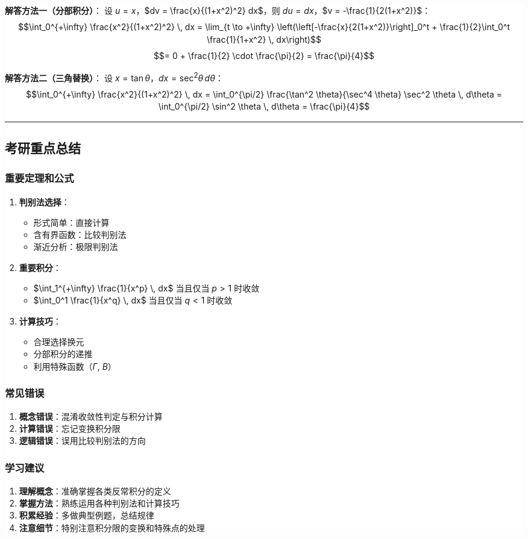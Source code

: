 **解答方法一（分部积分）**：
设 $u = x$，$dv = \frac{x}{(1+x^2)^2} dx$，则 $du = dx$，$v = -\frac{1}{2(1+x^2)}$：
$$\int_0^{+\infty} \frac{x^2}{(1+x^2)^2} \, dx = \lim_{t \to +\infty} \left(\left[-\frac{x}{2(1+x^2)}\right]_0^t + \frac{1}{2}\int_0^t \frac{1}{1+x^2} \, dx\right)$$
$$= 0 + \frac{1}{2} \cdot \frac{\pi}{2} = \frac{\pi}{4}$$

**解答方法二（三角替换）**：
设 $x = \tan \theta$，$dx = \sec^2 \theta \, d\theta$：
$$\int_0^{+\infty} \frac{x^2}{(1+x^2)^2} \, dx = \int_0^{\pi/2} \frac{\tan^2 \theta}{\sec^4 \theta} \sec^2 \theta \, d\theta = \int_0^{\pi/2} \sin^2 \theta \, d\theta = \frac{\pi}{4}$$

---

## 考研重点总结

### 重要定理和公式

1. **判别法选择**：
   - 形式简单：直接计算
   - 含有界函数：比较判别法  
   - 渐近分析：极限判别法

2. **重要积分**：
   - $\int_1^{+\infty} \frac{1}{x^p} \, dx$ 当且仅当 $p > 1$ 时收敛
   - $\int_0^1 \frac{1}{x^q} \, dx$ 当且仅当 $q < 1$ 时收敛

3. **计算技巧**：
   - 合理选择换元
   - 分部积分的递推
   - 利用特殊函数（$\Gamma$, $B$）

### 常见错误

1. **概念错误**：混淆收敛性判定与积分计算
2. **计算错误**：忘记变换积分限
3. **逻辑错误**：误用比较判别法的方向

### 学习建议

1. **理解概念**：准确掌握各类反常积分的定义
2. **掌握方法**：熟练运用各种判别法和计算技巧  
3. **积累经验**：多做典型例题，总结规律
4. **注意细节**：特别注意积分限的变换和特殊点的处理 